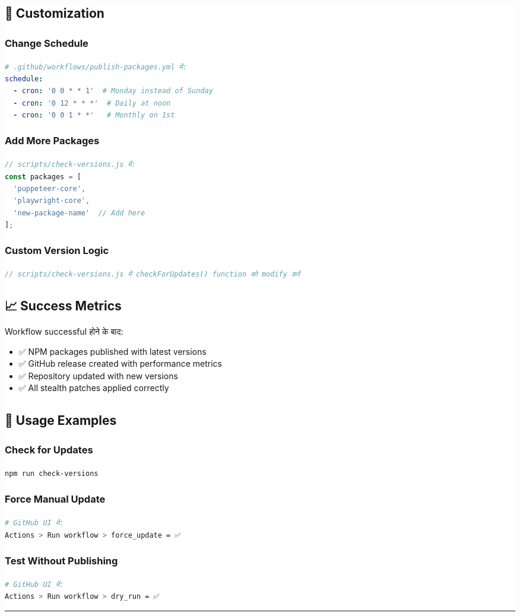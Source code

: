 ## 🎯 Customization

### **Change Schedule**
```yaml
# .github/workflows/publish-packages.yml में:
schedule:
  - cron: '0 0 * * 1'  # Monday instead of Sunday
  - cron: '0 12 * * *'  # Daily at noon
  - cron: '0 0 1 * *'   # Monthly on 1st
```

### **Add More Packages**
```javascript
// scripts/check-versions.js में:
const packages = [
  'puppeteer-core', 
  'playwright-core',
  'new-package-name'  // Add here
];
```

### **Custom Version Logic**
```javascript  
// scripts/check-versions.js में checkForUpdates() function को modify करें
```

## 📈 Success Metrics

Workflow successful होने के बाद:
- ✅ NPM packages published with latest versions
- ✅ GitHub release created with performance metrics
- ✅ Repository updated with new versions
- ✅ All stealth patches applied correctly

## 🎉 Usage Examples

### **Check for Updates**
```bash
npm run check-versions
```

### **Force Manual Update**  
```bash
# GitHub UI में:
Actions > Run workflow > force_update = ✅
```

### **Test Without Publishing**
```bash
# GitHub UI में:  
Actions > Run workflow > dry_run = ✅
```

---